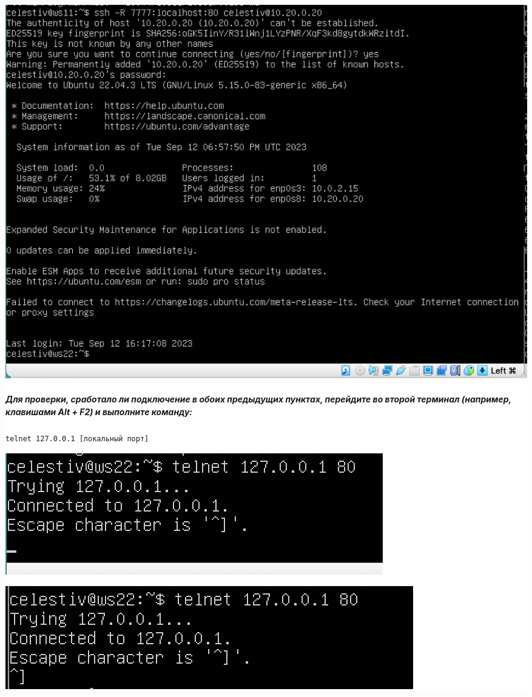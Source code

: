 ![](./img/8/8.2.ws11_ws22.png)

##### Для проверки, сработало ли подключение в обоих предыдущих пунктах, перейдите во второй терминал (например, клавишами Alt + F2) и выполните команду:
`telnet 127.0.0.1 [локальный порт]`

![](./img/8/8.2.ws11_telnet.png)

![](./img/8/8.2.ws22_telnet.png)
